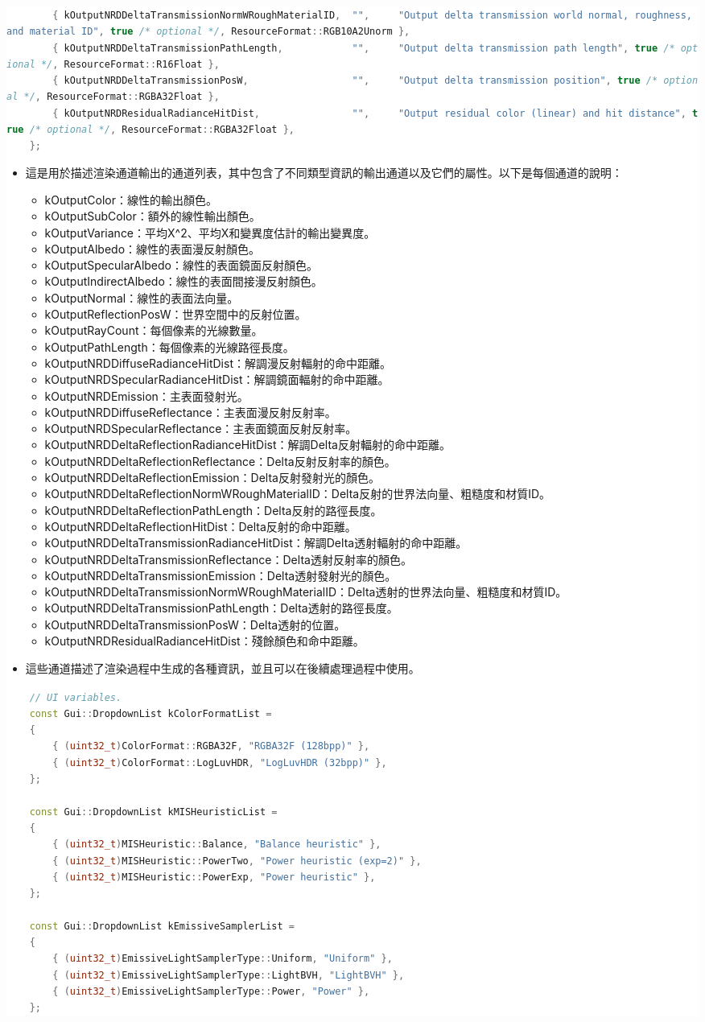 ```cpp
        { kOutputNRDDeltaTransmissionNormWRoughMaterialID,  "",     "Output delta transmission world normal, roughness, and material ID", true /* optional */, ResourceFormat::RGB10A2Unorm },
        { kOutputNRDDeltaTransmissionPathLength,            "",     "Output delta transmission path length", true /* optional */, ResourceFormat::R16Float },
        { kOutputNRDDeltaTransmissionPosW,                  "",     "Output delta transmission position", true /* optional */, ResourceFormat::RGBA32Float },
        { kOutputNRDResidualRadianceHitDist,                "",     "Output residual color (linear) and hit distance", true /* optional */, ResourceFormat::RGBA32Float },
    };
```
- 這是用於描述渲染通道輸出的通道列表，其中包含了不同類型資訊的輸出通道以及它們的屬性。以下是每個通道的說明：

    - kOutputColor：線性的輸出顏色。
    - kOutputSubColor：額外的線性輸出顏色。
    - kOutputVariance：平均X^2、平均X和變異度估計的輸出變異度。
    - kOutputAlbedo：線性的表面漫反射顏色。
    - kOutputSpecularAlbedo：線性的表面鏡面反射顏色。
    - kOutputIndirectAlbedo：線性的表面間接漫反射顏色。
    - kOutputNormal：線性的表面法向量。
    - kOutputReflectionPosW：世界空間中的反射位置。
    - kOutputRayCount：每個像素的光線數量。
    - kOutputPathLength：每個像素的光線路徑長度。
    - kOutputNRDDiffuseRadianceHitDist：解調漫反射輻射的命中距離。
    - kOutputNRDSpecularRadianceHitDist：解調鏡面輻射的命中距離。
    - kOutputNRDEmission：主表面發射光。
    - kOutputNRDDiffuseReflectance：主表面漫反射反射率。
    - kOutputNRDSpecularReflectance：主表面鏡面反射反射率。
    - kOutputNRDDeltaReflectionRadianceHitDist：解調Delta反射輻射的命中距離。
    - kOutputNRDDeltaReflectionReflectance：Delta反射反射率的顏色。
    - kOutputNRDDeltaReflectionEmission：Delta反射發射光的顏色。
    - kOutputNRDDeltaReflectionNormWRoughMaterialID：Delta反射的世界法向量、粗糙度和材質ID。
    - kOutputNRDDeltaReflectionPathLength：Delta反射的路徑長度。
    - kOutputNRDDeltaReflectionHitDist：Delta反射的命中距離。
    - kOutputNRDDeltaTransmissionRadianceHitDist：解調Delta透射輻射的命中距離。
    - kOutputNRDDeltaTransmissionReflectance：Delta透射反射率的顏色。
    - kOutputNRDDeltaTransmissionEmission：Delta透射發射光的顏色。
    - kOutputNRDDeltaTransmissionNormWRoughMaterialID：Delta透射的世界法向量、粗糙度和材質ID。
    - kOutputNRDDeltaTransmissionPathLength：Delta透射的路徑長度。
    - kOutputNRDDeltaTransmissionPosW：Delta透射的位置。
    - kOutputNRDResidualRadianceHitDist：殘餘顏色和命中距離。

- 這些通道描述了渲染過程中生成的各種資訊，並且可以在後續處理過程中使用。

```cpp
    // UI variables.
    const Gui::DropdownList kColorFormatList =
    {
        { (uint32_t)ColorFormat::RGBA32F, "RGBA32F (128bpp)" },
        { (uint32_t)ColorFormat::LogLuvHDR, "LogLuvHDR (32bpp)" },
    };

    const Gui::DropdownList kMISHeuristicList =
    {
        { (uint32_t)MISHeuristic::Balance, "Balance heuristic" },
        { (uint32_t)MISHeuristic::PowerTwo, "Power heuristic (exp=2)" },
        { (uint32_t)MISHeuristic::PowerExp, "Power heuristic" },
    };

    const Gui::DropdownList kEmissiveSamplerList =
    {
        { (uint32_t)EmissiveLightSamplerType::Uniform, "Uniform" },
        { (uint32_t)EmissiveLightSamplerType::LightBVH, "LightBVH" },
        { (uint32_t)EmissiveLightSamplerType::Power, "Power" },
    };
```